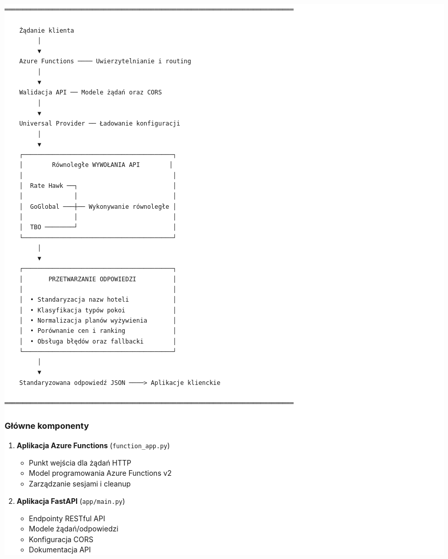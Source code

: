 ```
═══════════════════════════════════════════════════════════════════════════════

    Żądanie klienta
         │
         ▼
    Azure Functions ──── Uwierzytelnianie i routing
         │
         ▼
    Walidacja API ── Modele żądań oraz CORS
         │
         ▼
    Universal Provider ── Ładowanie konfiguracji
         │
         ▼
    ┌─────────────────────────────────────────┐
    │        Równoległe WYWOŁANIA API        │
    │                                         │
    │  Rate Hawk ──┐                          │
    │              │                          │
    │  GoGlobal ───┼── Wykonywanie równoległe │
    │              │                          │
    │  TBO ────────┘                          │
    └─────────────────────────────────────────┘
         │
         ▼
    ┌─────────────────────────────────────────┐
    │       PRZETWARZANIE ODPOWIEDZI          │
    │                                         │
    │  • Standaryzacja nazw hoteli            │
    │  • Klasyfikacja typów pokoi             │
    │  • Normalizacja planów wyżywienia       │
    │  • Porównanie cen i ranking             │
    │  • Obsługa błędów oraz fallbacki        │
    └─────────────────────────────────────────┘
         │
         ▼
    Standaryzowana odpowiedź JSON ────> Aplikacje klienckie

═══════════════════════════════════════════════════════════════════════════════
```

### Główne komponenty

1. **Aplikacja Azure Functions** (`function_app.py`)
   - Punkt wejścia dla żądań HTTP
   - Model programowania Azure Functions v2
   - Zarządzanie sesjami i cleanup

2. **Aplikacja FastAPI** (`app/main.py`)
   - Endpointy RESTful API
   - Modele żądań/odpowiedzi
   - Konfiguracja CORS
   - Dokumentacja API
